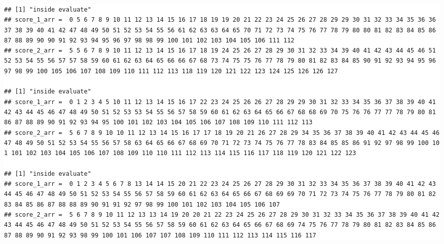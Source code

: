     ## [1] "inside evaluate"
    ## score_1_arr =  0 5 6 7 8 9 10 11 12 13 14 15 16 17 18 19 19 20 21 22 23 24 25 26 27 28 29 29 30 31 32 33 34 35 36 36 37 38 39 40 41 42 47 48 49 50 51 52 53 54 55 56 61 62 63 63 64 65 70 71 72 73 74 75 76 77 78 79 80 80 81 82 83 84 85 86 87 88 89 90 90 91 92 93 94 95 96 97 98 98 99 100 101 102 103 104 105 106 111 112 
    ## score_2_arr =  5 5 6 7 8 9 10 11 12 13 14 15 16 17 18 19 24 25 26 27 28 29 30 31 32 33 34 39 40 41 42 43 44 45 46 51 52 53 54 55 56 57 57 58 59 60 61 62 63 64 65 66 66 67 68 73 74 75 75 76 77 78 79 80 81 82 83 84 85 90 91 92 93 94 95 96 97 98 99 100 105 106 107 108 109 110 111 112 113 118 119 120 121 122 123 124 125 126 126 127

    ## [1] "inside evaluate"
    ## score_1_arr =  0 1 2 3 4 5 10 11 12 13 14 15 16 17 22 23 24 25 26 26 27 28 29 29 30 31 32 33 34 35 36 37 38 39 40 41 42 43 44 45 46 47 48 49 50 51 52 53 53 54 55 56 57 58 59 60 61 62 63 64 65 66 67 68 68 69 70 75 76 76 77 77 78 79 80 81 86 87 88 89 90 91 92 93 94 95 100 101 102 103 104 105 106 107 108 109 110 111 112 113 
    ## score_2_arr =  5 6 7 8 9 10 10 11 12 13 14 15 16 17 17 18 19 20 21 26 27 28 29 34 35 36 37 38 39 40 41 42 43 44 45 46 47 48 49 50 51 52 53 54 55 56 57 58 63 64 65 66 67 68 69 70 71 72 73 74 75 76 77 78 83 84 85 85 86 91 92 97 98 99 100 101 101 102 103 104 105 106 107 108 109 110 110 111 112 113 114 115 116 117 118 119 120 121 122 123

    ## [1] "inside evaluate"
    ## score_1_arr =  0 1 2 3 4 5 6 7 8 13 14 14 15 20 21 22 23 24 25 26 27 28 29 30 31 32 33 34 35 36 37 38 39 40 41 42 43 44 45 46 47 48 49 50 51 52 53 54 55 56 57 58 59 60 61 62 63 64 65 66 67 68 69 69 70 71 72 73 74 75 76 77 78 79 80 81 82 83 84 85 86 87 88 88 89 90 91 91 92 97 98 99 100 101 102 103 104 105 106 107 
    ## score_2_arr =  5 6 7 8 9 10 11 12 13 13 14 19 20 20 21 22 23 24 25 26 27 28 29 30 31 32 33 34 35 36 37 38 39 40 41 42 43 44 45 46 47 48 49 50 51 52 53 54 55 56 57 58 59 60 61 62 63 64 65 66 67 68 69 74 75 76 77 78 79 80 81 82 83 84 85 86 87 88 89 90 91 92 93 98 99 100 101 106 107 107 108 109 110 111 112 113 114 115 116 117
